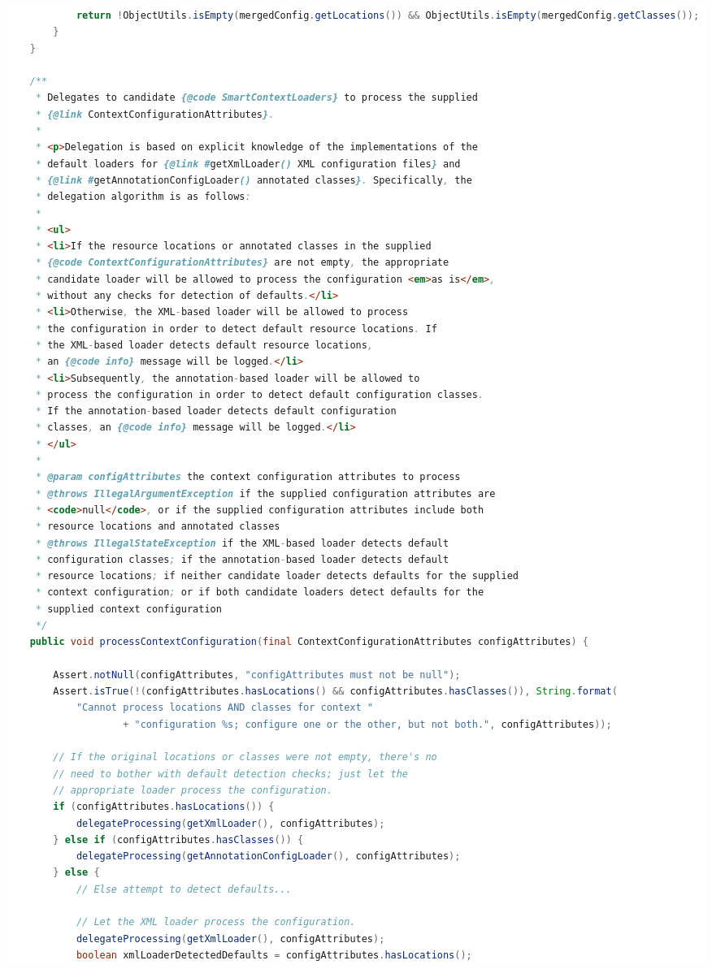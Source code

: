 ```java
			return !ObjectUtils.isEmpty(mergedConfig.getLocations()) && ObjectUtils.isEmpty(mergedConfig.getClasses());
		}
	}

	/**
	 * Delegates to candidate {@code SmartContextLoaders} to process the supplied
	 * {@link ContextConfigurationAttributes}.
	 * 
	 * <p>Delegation is based on explicit knowledge of the implementations of the
	 * default loaders for {@link #getXmlLoader() XML configuration files} and
	 * {@link #getAnnotationConfigLoader() annotated classes}. Specifically, the
	 * delegation algorithm is as follows:
	 * 
	 * <ul>
	 * <li>If the resource locations or annotated classes in the supplied
	 * {@code ContextConfigurationAttributes} are not empty, the appropriate 
	 * candidate loader will be allowed to process the configuration <em>as is</em>,
	 * without any checks for detection of defaults.</li>
	 * <li>Otherwise, the XML-based loader will be allowed to process
	 * the configuration in order to detect default resource locations. If
	 * the XML-based loader detects default resource locations,
	 * an {@code info} message will be logged.</li>
	 * <li>Subsequently, the annotation-based loader will be allowed to
	 * process the configuration in order to detect default configuration classes.
	 * If the annotation-based loader detects default configuration
	 * classes, an {@code info} message will be logged.</li>
	 * </ul>
	 * 
	 * @param configAttributes the context configuration attributes to process
	 * @throws IllegalArgumentException if the supplied configuration attributes are
	 * <code>null</code>, or if the supplied configuration attributes include both
	 * resource locations and annotated classes
	 * @throws IllegalStateException if the XML-based loader detects default
	 * configuration classes; if the annotation-based loader detects default
	 * resource locations; if neither candidate loader detects defaults for the supplied
	 * context configuration; or if both candidate loaders detect defaults for the
	 * supplied context configuration
	 */
	public void processContextConfiguration(final ContextConfigurationAttributes configAttributes) {

		Assert.notNull(configAttributes, "configAttributes must not be null");
		Assert.isTrue(!(configAttributes.hasLocations() && configAttributes.hasClasses()), String.format(
			"Cannot process locations AND classes for context "
					+ "configuration %s; configure one or the other, but not both.", configAttributes));

		// If the original locations or classes were not empty, there's no
		// need to bother with default detection checks; just let the
		// appropriate loader process the configuration.
		if (configAttributes.hasLocations()) {
			delegateProcessing(getXmlLoader(), configAttributes);
		} else if (configAttributes.hasClasses()) {
			delegateProcessing(getAnnotationConfigLoader(), configAttributes);
		} else {
			// Else attempt to detect defaults...

			// Let the XML loader process the configuration.
			delegateProcessing(getXmlLoader(), configAttributes);
			boolean xmlLoaderDetectedDefaults = configAttributes.hasLocations();

```